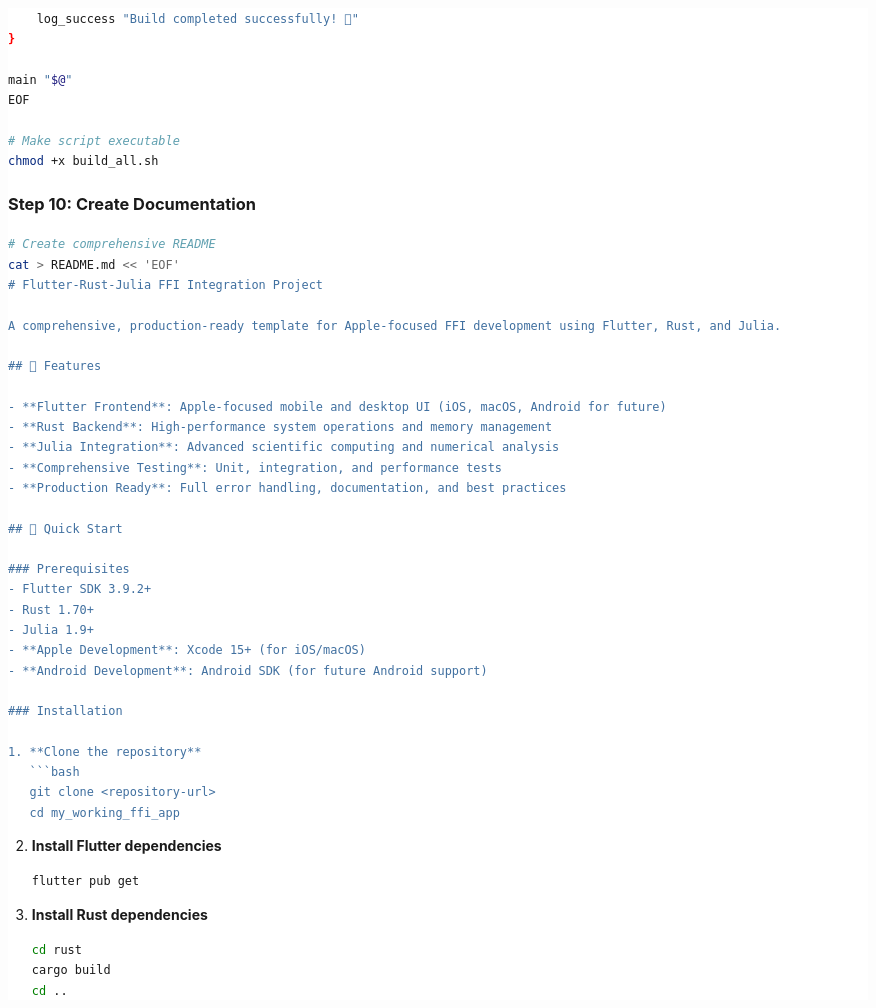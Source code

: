 ```bash
    log_success "Build completed successfully! 🎉"
}

main "$@"
EOF

# Make script executable
chmod +x build_all.sh
```

### Step 10: Create Documentation

```bash
# Create comprehensive README
cat > README.md << 'EOF'
# Flutter-Rust-Julia FFI Integration Project

A comprehensive, production-ready template for Apple-focused FFI development using Flutter, Rust, and Julia.

## 🚀 Features

- **Flutter Frontend**: Apple-focused mobile and desktop UI (iOS, macOS, Android for future)
- **Rust Backend**: High-performance system operations and memory management
- **Julia Integration**: Advanced scientific computing and numerical analysis
- **Comprehensive Testing**: Unit, integration, and performance tests
- **Production Ready**: Full error handling, documentation, and best practices

## 🚀 Quick Start

### Prerequisites
- Flutter SDK 3.9.2+
- Rust 1.70+
- Julia 1.9+
- **Apple Development**: Xcode 15+ (for iOS/macOS)
- **Android Development**: Android SDK (for future Android support)

### Installation

1. **Clone the repository**
   ```bash
   git clone <repository-url>
   cd my_working_ffi_app
   ```

2. **Install Flutter dependencies**
   ```bash
   flutter pub get
   ```

3. **Install Rust dependencies**
   ```bash
   cd rust
   cargo build
   cd ..
   ```
